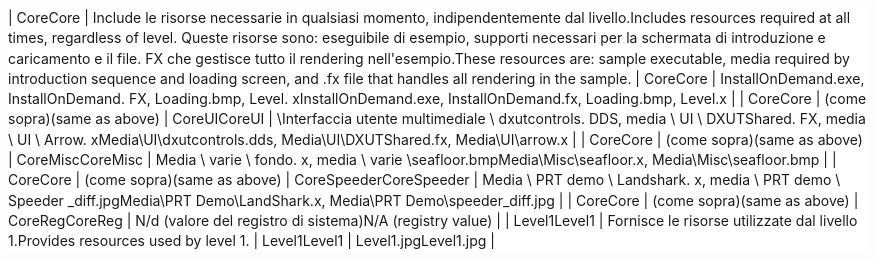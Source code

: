 | <span data-ttu-id="add27-180">Core</span><span class="sxs-lookup"><span data-stu-id="add27-180">Core</span></span>         | <span data-ttu-id="add27-181">Include le risorse necessarie in qualsiasi momento, indipendentemente dal livello.</span><span class="sxs-lookup"><span data-stu-id="add27-181">Includes resources required at all times, regardless of level.</span></span> <span data-ttu-id="add27-182">Queste risorse sono: eseguibile di esempio, supporti necessari per la schermata di introduzione e caricamento e il file. FX che gestisce tutto il rendering nell'esempio.</span><span class="sxs-lookup"><span data-stu-id="add27-182">These resources are: sample executable, media required by introduction sequence and loading screen, and .fx file that handles all rendering in the sample.</span></span> | <span data-ttu-id="add27-183">Core</span><span class="sxs-lookup"><span data-stu-id="add27-183">Core</span></span>        | <span data-ttu-id="add27-184">InstallOnDemand.exe, InstallOnDemand. FX, Loading.bmp, Level. x</span><span class="sxs-lookup"><span data-stu-id="add27-184">InstallOnDemand.exe, InstallOnDemand.fx, Loading.bmp, Level.x</span></span>             |
| <span data-ttu-id="add27-185">Core</span><span class="sxs-lookup"><span data-stu-id="add27-185">Core</span></span>         | <span data-ttu-id="add27-186">(come sopra)</span><span class="sxs-lookup"><span data-stu-id="add27-186">(same as above)</span></span>                                                                                                                                                                                                           | <span data-ttu-id="add27-187">CoreUI</span><span class="sxs-lookup"><span data-stu-id="add27-187">CoreUI</span></span>      | <span data-ttu-id="add27-188">\\Interfaccia utente multimediale \\ dxutcontrols. DDS, media \\ UI \\ DXUTShared. FX, media \\ UI \\ Arrow. x</span><span class="sxs-lookup"><span data-stu-id="add27-188">Media\\UI\\dxutcontrols.dds, Media\\UI\\DXUTShared.fx, Media\\UI\\arrow.x</span></span> |
| <span data-ttu-id="add27-189">Core</span><span class="sxs-lookup"><span data-stu-id="add27-189">Core</span></span>         | <span data-ttu-id="add27-190">(come sopra)</span><span class="sxs-lookup"><span data-stu-id="add27-190">(same as above)</span></span>                                                                                                                                                                                                           | <span data-ttu-id="add27-191">CoreMisc</span><span class="sxs-lookup"><span data-stu-id="add27-191">CoreMisc</span></span>    | <span data-ttu-id="add27-192">Media \\ varie \\ fondo. x, media \\ varie \\seafloor.bmp</span><span class="sxs-lookup"><span data-stu-id="add27-192">Media\\Misc\\seafloor.x, Media\\Misc\\seafloor.bmp</span></span>                        |
| <span data-ttu-id="add27-193">Core</span><span class="sxs-lookup"><span data-stu-id="add27-193">Core</span></span>         | <span data-ttu-id="add27-194">(come sopra)</span><span class="sxs-lookup"><span data-stu-id="add27-194">(same as above)</span></span>                                                                                                                                                                                                           | <span data-ttu-id="add27-195">CoreSpeeder</span><span class="sxs-lookup"><span data-stu-id="add27-195">CoreSpeeder</span></span> | <span data-ttu-id="add27-196">Media \\ PRT demo \\ Landshark. x, media \\ PRT demo \\ Speeder \_diff.jpg</span><span class="sxs-lookup"><span data-stu-id="add27-196">Media\\PRT Demo\\LandShark.x, Media\\PRT Demo\\speeder\_diff.jpg</span></span>          |
| <span data-ttu-id="add27-197">Core</span><span class="sxs-lookup"><span data-stu-id="add27-197">Core</span></span>         | <span data-ttu-id="add27-198">(come sopra)</span><span class="sxs-lookup"><span data-stu-id="add27-198">(same as above)</span></span>                                                                                                                                                                                                           | <span data-ttu-id="add27-199">CoreReg</span><span class="sxs-lookup"><span data-stu-id="add27-199">CoreReg</span></span>     | <span data-ttu-id="add27-200">N/d (valore del registro di sistema)</span><span class="sxs-lookup"><span data-stu-id="add27-200">N/A (registry value)</span></span>                                                      |
| <span data-ttu-id="add27-201">Level1</span><span class="sxs-lookup"><span data-stu-id="add27-201">Level1</span></span>       | <span data-ttu-id="add27-202">Fornisce le risorse utilizzate dal livello 1.</span><span class="sxs-lookup"><span data-stu-id="add27-202">Provides resources used by level 1.</span></span>                                                                                                                                                                                       | <span data-ttu-id="add27-203">Level1</span><span class="sxs-lookup"><span data-stu-id="add27-203">Level1</span></span>      | <span data-ttu-id="add27-204">Level1.jpg</span><span class="sxs-lookup"><span data-stu-id="add27-204">Level1.jpg</span></span>                                                                |